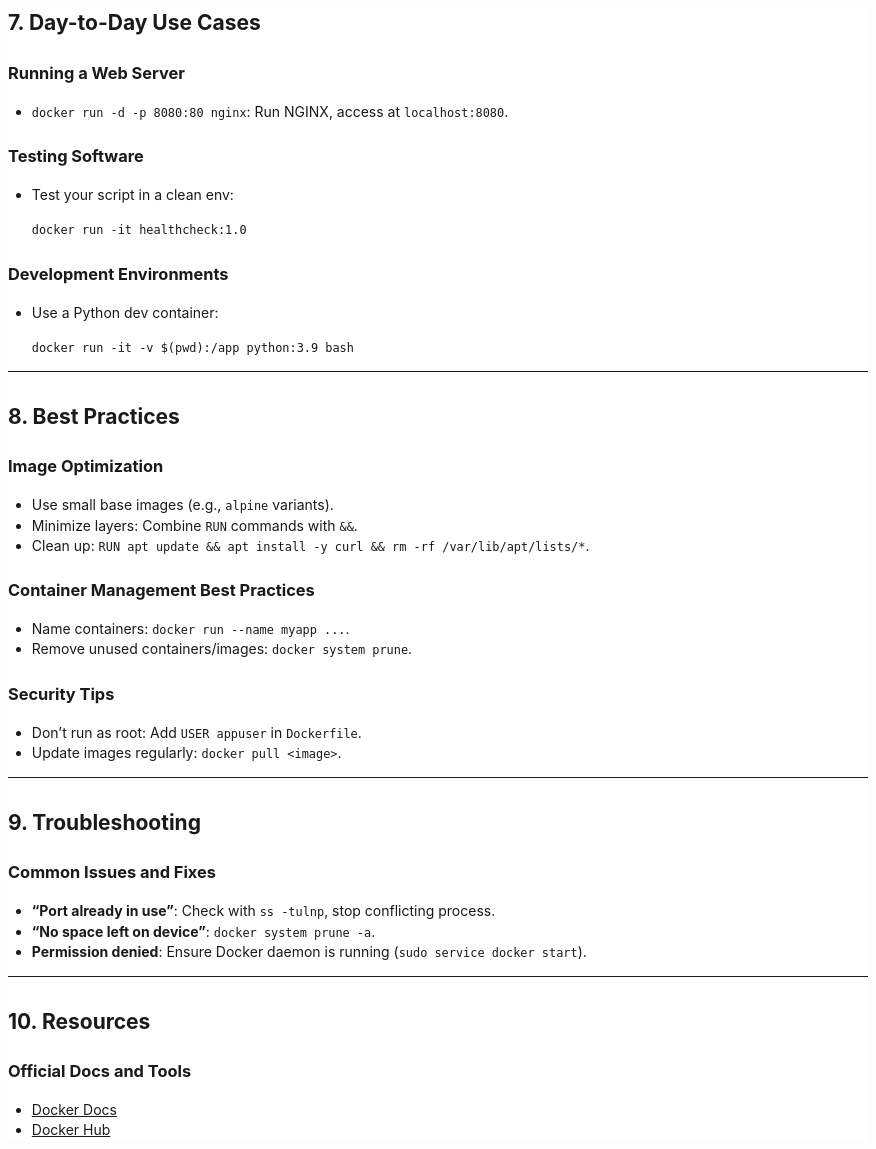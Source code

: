 ## 7. Day-to-Day Use Cases

### Running a Web Server
- `docker run -d -p 8080:80 nginx`: Run NGINX, access at `localhost:8080`.

### Testing Software
- Test your script in a clean env:
  ```
  docker run -it healthcheck:1.0
  ```

### Development Environments
- Use a Python dev container:
  ```
  docker run -it -v $(pwd):/app python:3.9 bash
  ```

---

## 8. Best Practices

### Image Optimization
- Use small base images (e.g., `alpine` variants).
- Minimize layers: Combine `RUN` commands with `&&`.
- Clean up: `RUN apt update && apt install -y curl && rm -rf /var/lib/apt/lists/*`.

### Container Management Best Practices
- Name containers: `docker run --name myapp ...`.
- Remove unused containers/images: `docker system prune`.

### Security Tips
- Don’t run as root: Add `USER appuser` in `Dockerfile`.
- Update images regularly: `docker pull <image>`.

---

## 9. Troubleshooting

### Common Issues and Fixes
- **“Port already in use”**: Check with `ss -tulnp`, stop conflicting process.
- **“No space left on device”**: `docker system prune -a`.
- **Permission denied**: Ensure Docker daemon is running (`sudo service docker start`).

---

## 10. Resources

### Official Docs and Tools
- [Docker Docs](https://docs.docker.com/)
- [Docker Hub](https://hub.docker.com/)
